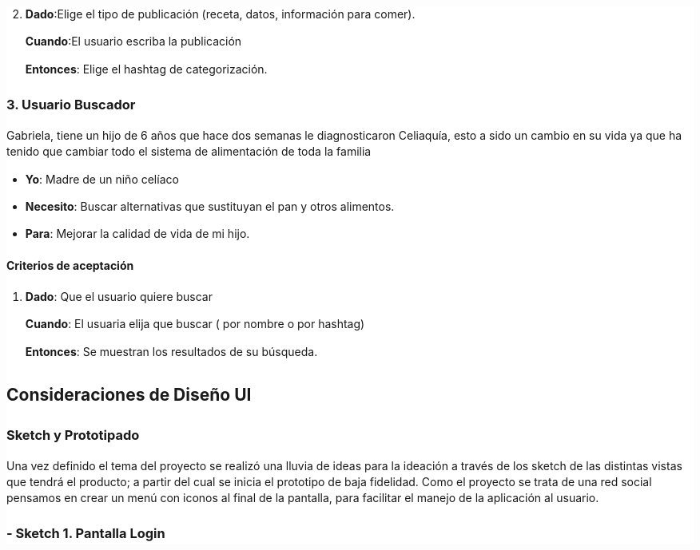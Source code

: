 2. **Dado**:Elige el tipo de publicación (receta, datos, información para comer).

   **Cuando**:El usuario escriba la publicación

   **Entonces**: Elige el hashtag de categorización.

### 3. Usuario Buscador

Gabriela, tiene un hijo de 6 años que hace dos semanas le diagnosticaron Celiaquía, esto a sido un cambio en su vida ya que ha tenido que cambiar todo el sistema de alimentación de toda la familia

* **Yo**:  Madre de un niño celíaco

* **Necesito**: Buscar alternativas que sustituyan el pan y otros alimentos.

* **Para**: Mejorar la calidad de vida de mi hijo.


#### Criterios de aceptación 

1.  **Dado**: Que el usuario quiere buscar 

    **Cuando**:  El usuaria elija que buscar ( por nombre o por hashtag)

    **Entonces**: Se muestran los resultados de su búsqueda. 

## Consideraciones de Diseño UI

### Sketch y Prototipado

Una vez definido el tema del proyecto se realizó una lluvia de ideas para la ideación a través de los sketch de las distintas vistas que tendrá el producto; a partir del cual se inicia el prototipo de baja fidelidad. 
Como el proyecto se trata de una red social pensamos en crear un menú con iconos al final de la pantalla, para facilitar el manejo de la aplicación al usuario.

### - Sketch 1. Pantalla Login
